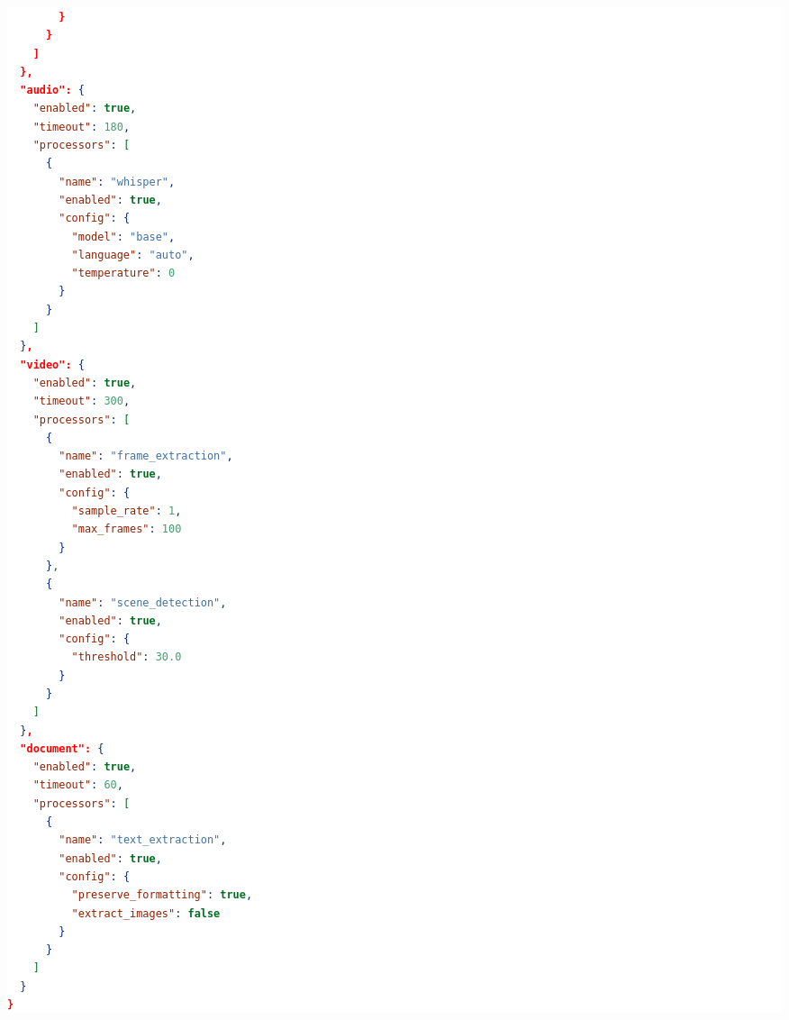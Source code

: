 ```json
        }
      }
    ]
  },
  "audio": {
    "enabled": true,
    "timeout": 180,
    "processors": [
      {
        "name": "whisper",
        "enabled": true,
        "config": {
          "model": "base",
          "language": "auto",
          "temperature": 0
        }
      }
    ]
  },
  "video": {
    "enabled": true,
    "timeout": 300,
    "processors": [
      {
        "name": "frame_extraction",
        "enabled": true,
        "config": {
          "sample_rate": 1,
          "max_frames": 100
        }
      },
      {
        "name": "scene_detection",
        "enabled": true,
        "config": {
          "threshold": 30.0
        }
      }
    ]
  },
  "document": {
    "enabled": true,
    "timeout": 60,
    "processors": [
      {
        "name": "text_extraction",
        "enabled": true,
        "config": {
          "preserve_formatting": true,
          "extract_images": false
        }
      }
    ]
  }
}
```
